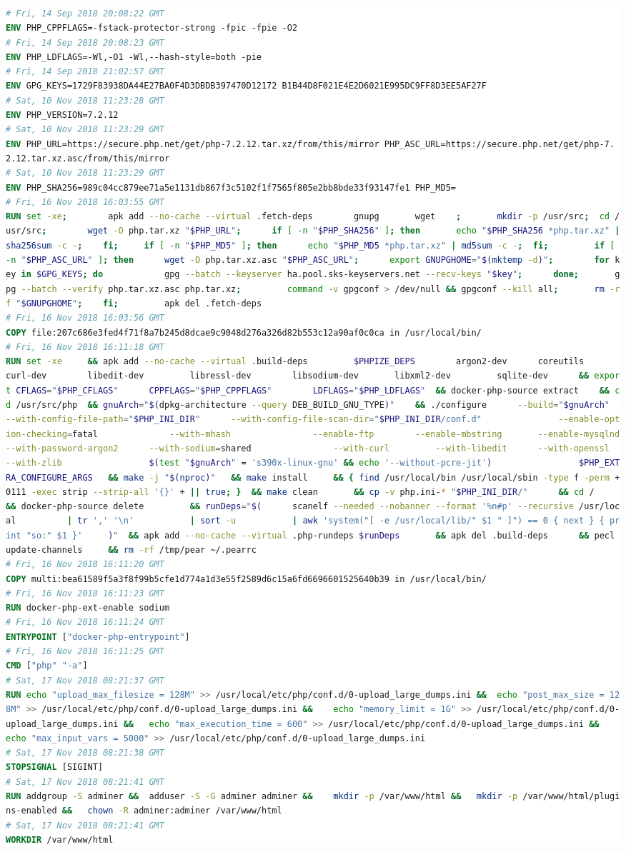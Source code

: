 ```dockerfile
# Fri, 14 Sep 2018 20:08:22 GMT
ENV PHP_CPPFLAGS=-fstack-protector-strong -fpic -fpie -O2
# Fri, 14 Sep 2018 20:08:23 GMT
ENV PHP_LDFLAGS=-Wl,-O1 -Wl,--hash-style=both -pie
# Fri, 14 Sep 2018 21:02:57 GMT
ENV GPG_KEYS=1729F83938DA44E27BA0F4D3DBDB397470D12172 B1B44D8F021E4E2D6021E995DC9FF8D3EE5AF27F
# Sat, 10 Nov 2018 11:23:28 GMT
ENV PHP_VERSION=7.2.12
# Sat, 10 Nov 2018 11:23:29 GMT
ENV PHP_URL=https://secure.php.net/get/php-7.2.12.tar.xz/from/this/mirror PHP_ASC_URL=https://secure.php.net/get/php-7.2.12.tar.xz.asc/from/this/mirror
# Sat, 10 Nov 2018 11:23:29 GMT
ENV PHP_SHA256=989c04cc879ee71a5e1131db867f3c5102f1f7565f805e2bb8bde33f93147fe1 PHP_MD5=
# Fri, 16 Nov 2018 16:03:55 GMT
RUN set -xe; 		apk add --no-cache --virtual .fetch-deps 		gnupg 		wget 	; 		mkdir -p /usr/src; 	cd /usr/src; 		wget -O php.tar.xz "$PHP_URL"; 		if [ -n "$PHP_SHA256" ]; then 		echo "$PHP_SHA256 *php.tar.xz" | sha256sum -c -; 	fi; 	if [ -n "$PHP_MD5" ]; then 		echo "$PHP_MD5 *php.tar.xz" | md5sum -c -; 	fi; 		if [ -n "$PHP_ASC_URL" ]; then 		wget -O php.tar.xz.asc "$PHP_ASC_URL"; 		export GNUPGHOME="$(mktemp -d)"; 		for key in $GPG_KEYS; do 			gpg --batch --keyserver ha.pool.sks-keyservers.net --recv-keys "$key"; 		done; 		gpg --batch --verify php.tar.xz.asc php.tar.xz; 		command -v gpgconf > /dev/null && gpgconf --kill all; 		rm -rf "$GNUPGHOME"; 	fi; 		apk del .fetch-deps
# Fri, 16 Nov 2018 16:03:56 GMT
COPY file:207c686e3fed4f71f8a7b245d8dcae9c9048d276a326d82b553c12a90af0c0ca in /usr/local/bin/ 
# Fri, 16 Nov 2018 16:11:18 GMT
RUN set -xe 	&& apk add --no-cache --virtual .build-deps 		$PHPIZE_DEPS 		argon2-dev 		coreutils 		curl-dev 		libedit-dev 		libressl-dev 		libsodium-dev 		libxml2-dev 		sqlite-dev 		&& export CFLAGS="$PHP_CFLAGS" 		CPPFLAGS="$PHP_CPPFLAGS" 		LDFLAGS="$PHP_LDFLAGS" 	&& docker-php-source extract 	&& cd /usr/src/php 	&& gnuArch="$(dpkg-architecture --query DEB_BUILD_GNU_TYPE)" 	&& ./configure 		--build="$gnuArch" 		--with-config-file-path="$PHP_INI_DIR" 		--with-config-file-scan-dir="$PHP_INI_DIR/conf.d" 				--enable-option-checking=fatal 				--with-mhash 				--enable-ftp 		--enable-mbstring 		--enable-mysqlnd 		--with-password-argon2 		--with-sodium=shared 				--with-curl 		--with-libedit 		--with-openssl 		--with-zlib 				$(test "$gnuArch" = 's390x-linux-gnu' && echo '--without-pcre-jit') 				$PHP_EXTRA_CONFIGURE_ARGS 	&& make -j "$(nproc)" 	&& make install 	&& { find /usr/local/bin /usr/local/sbin -type f -perm +0111 -exec strip --strip-all '{}' + || true; } 	&& make clean 		&& cp -v php.ini-* "$PHP_INI_DIR/" 		&& cd / 	&& docker-php-source delete 		&& runDeps="$( 		scanelf --needed --nobanner --format '%n#p' --recursive /usr/local 			| tr ',' '\n' 			| sort -u 			| awk 'system("[ -e /usr/local/lib/" $1 " ]") == 0 { next } { print "so:" $1 }' 	)" 	&& apk add --no-cache --virtual .php-rundeps $runDeps 		&& apk del .build-deps 		&& pecl update-channels 	&& rm -rf /tmp/pear ~/.pearrc
# Fri, 16 Nov 2018 16:11:20 GMT
COPY multi:bea61589f5a3f8f99b5cfe1d774a1d3e55f2589d6c15a6fd6696601525640b39 in /usr/local/bin/ 
# Fri, 16 Nov 2018 16:11:23 GMT
RUN docker-php-ext-enable sodium
# Fri, 16 Nov 2018 16:11:24 GMT
ENTRYPOINT ["docker-php-entrypoint"]
# Fri, 16 Nov 2018 16:11:25 GMT
CMD ["php" "-a"]
# Sat, 17 Nov 2018 08:21:37 GMT
RUN echo "upload_max_filesize = 128M" >> /usr/local/etc/php/conf.d/0-upload_large_dumps.ini &&	echo "post_max_size = 128M" >> /usr/local/etc/php/conf.d/0-upload_large_dumps.ini &&	echo "memory_limit = 1G" >> /usr/local/etc/php/conf.d/0-upload_large_dumps.ini &&	echo "max_execution_time = 600" >> /usr/local/etc/php/conf.d/0-upload_large_dumps.ini &&	echo "max_input_vars = 5000" >> /usr/local/etc/php/conf.d/0-upload_large_dumps.ini
# Sat, 17 Nov 2018 08:21:38 GMT
STOPSIGNAL [SIGINT]
# Sat, 17 Nov 2018 08:21:41 GMT
RUN addgroup -S adminer &&	adduser -S -G adminer adminer &&	mkdir -p /var/www/html &&	mkdir -p /var/www/html/plugins-enabled &&	chown -R adminer:adminer /var/www/html
# Sat, 17 Nov 2018 08:21:41 GMT
WORKDIR /var/www/html
```
